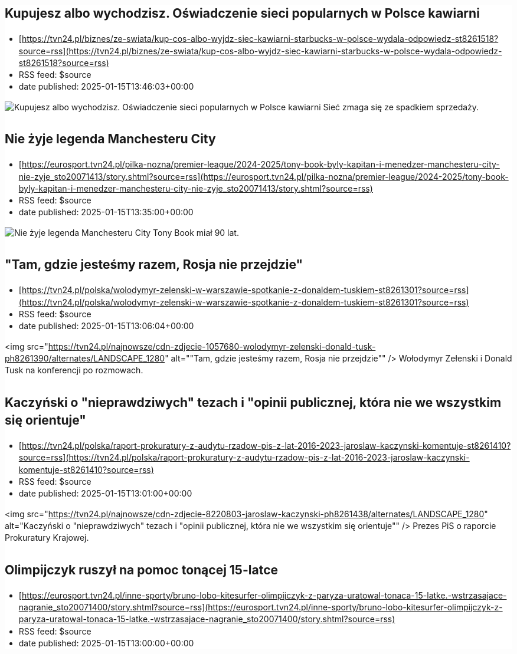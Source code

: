 ## Kupujesz albo wychodzisz. Oświadczenie sieci popularnych w Polsce kawiarni
 - [https://tvn24.pl/biznes/ze-swiata/kup-cos-albo-wyjdz-siec-kawiarni-starbucks-w-polsce-wydala-odpowiedz-st8261518?source=rss](https://tvn24.pl/biznes/ze-swiata/kup-cos-albo-wyjdz-siec-kawiarni-starbucks-w-polsce-wydala-odpowiedz-st8261518?source=rss)
 - RSS feed: $source
 - date published: 2025-01-15T13:46:03+00:00

<img src="https://tvn24.pl/najnowsze/cdn-zdjecie-mjjrp0-kawiarnia-barista-kawa-kobieta-shutterstock644716438jpeg/alternates/LANDSCAPE_1280" alt="Kupujesz albo wychodzisz. Oświadczenie sieci popularnych w Polsce kawiarni" />
    Sieć zmaga się ze spadkiem sprzedaży.

## Nie żyje legenda Manchesteru City
 - [https://eurosport.tvn24.pl/pilka-nozna/premier-league/2024-2025/tony-book-byly-kapitan-i-menedzer-manchesteru-city-nie-zyje_sto20071413/story.shtml?source=rss](https://eurosport.tvn24.pl/pilka-nozna/premier-league/2024-2025/tony-book-byly-kapitan-i-menedzer-manchesteru-city-nie-zyje_sto20071413/story.shtml?source=rss)
 - RSS feed: $source
 - date published: 2025-01-15T13:35:00+00:00

<img src="https://tvn24.pl/najnowsze/cdn-zdjecie-7954024-imagetitle/alternates/LANDSCAPE_1280" alt="Nie żyje legenda Manchesteru City" />
    Tony Book miał 90 lat.

## "Tam, gdzie jesteśmy razem, Rosja nie przejdzie"
 - [https://tvn24.pl/polska/wolodymyr-zelenski-w-warszawie-spotkanie-z-donaldem-tuskiem-st8261301?source=rss](https://tvn24.pl/polska/wolodymyr-zelenski-w-warszawie-spotkanie-z-donaldem-tuskiem-st8261301?source=rss)
 - RSS feed: $source
 - date published: 2025-01-15T13:06:04+00:00

<img src="https://tvn24.pl/najnowsze/cdn-zdjecie-1057680-wolodymyr-zelenski-donald-tusk-ph8261390/alternates/LANDSCAPE_1280" alt=""Tam, gdzie jesteśmy razem, Rosja nie przejdzie"" />
    Wołodymyr Zełenski i Donald Tusk na konferencji po rozmowach.

## Kaczyński o "nieprawdziwych" tezach i "opinii publicznej, która nie we wszystkim się orientuje"
 - [https://tvn24.pl/polska/raport-prokuratury-z-audytu-rzadow-pis-z-lat-2016-2023-jaroslaw-kaczynski-komentuje-st8261410?source=rss](https://tvn24.pl/polska/raport-prokuratury-z-audytu-rzadow-pis-z-lat-2016-2023-jaroslaw-kaczynski-komentuje-st8261410?source=rss)
 - RSS feed: $source
 - date published: 2025-01-15T13:01:00+00:00

<img src="https://tvn24.pl/najnowsze/cdn-zdjecie-8220803-jaroslaw-kaczynski-ph8261438/alternates/LANDSCAPE_1280" alt="Kaczyński o "nieprawdziwych" tezach i "opinii publicznej, która nie we wszystkim się orientuje"" />
    Prezes PiS o raporcie Prokuratury Krajowej.

## Olimpijczyk ruszył na pomoc tonącej 15-latce
 - [https://eurosport.tvn24.pl/inne-sporty/bruno-lobo-kitesurfer-olimpijczyk-z-paryza-uratowal-tonaca-15-latke.-wstrzasajace-nagranie_sto20071400/story.shtml?source=rss](https://eurosport.tvn24.pl/inne-sporty/bruno-lobo-kitesurfer-olimpijczyk-z-paryza-uratowal-tonaca-15-latke.-wstrzasajace-nagranie_sto20071400/story.shtml?source=rss)
 - RSS feed: $source
 - date published: 2025-01-15T13:00:00+00:00

